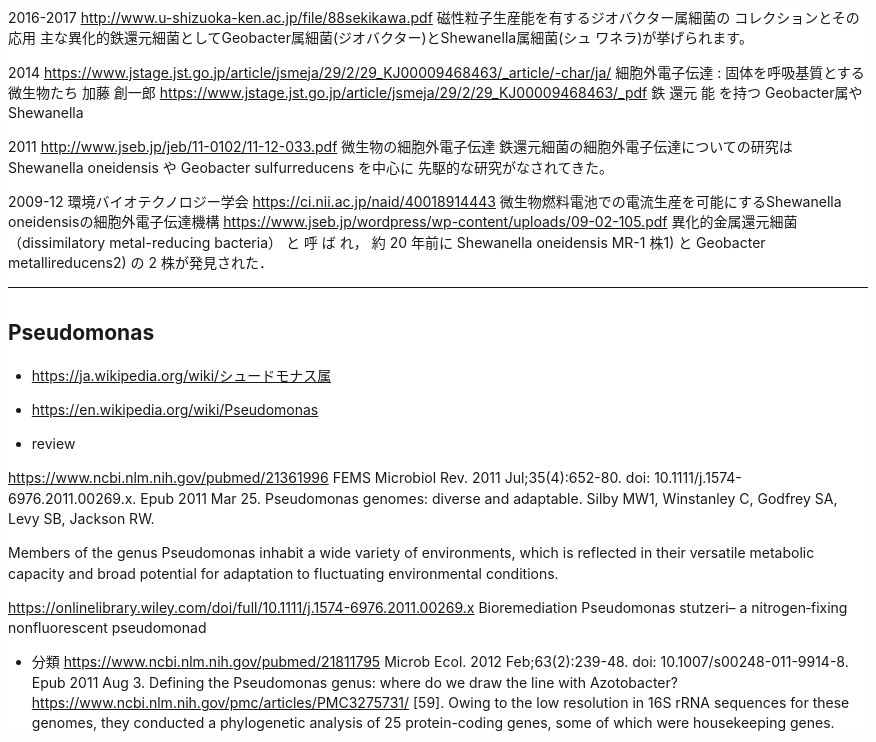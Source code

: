 
2016-2017
http://www.u-shizuoka-ken.ac.jp/file/88sekikawa.pdf
磁性粒子生産能を有するジオバクター属細菌の コレクションとその応用
主な異化的鉄還元細菌としてGeobacter属細菌(ジオバクター)とShewanella属細菌(シュ ワネラ)が挙げられます。

2014
https://www.jstage.jst.go.jp/article/jsmeja/29/2/29_KJ00009468463/_article/-char/ja/
細胞外電子伝達 : 固体を呼吸基質とする微生物たち
加藤 創一郎
https://www.jstage.jst.go.jp/article/jsmeja/29/2/29_KJ00009468463/_pdf
鉄 還元 能 を持つ Geobacter属や Shewanella

2011
http://www.jseb.jp/jeb/11-0102/11-12-033.pdf
微生物の細胞外電子伝達
鉄還元細菌の細胞外電子伝達についての研究は Shewanella oneidensis や Geobacter sulfurreducens を中心に 先駆的な研究がなされてきた。

2009-12
環境バイオテクノロジー学会
https://ci.nii.ac.jp/naid/40018914443
微生物燃料電池での電流生産を可能にするShewanella oneidensisの細胞外電子伝達機構
https://www.jseb.jp/wordpress/wp-content/uploads/09-02-105.pdf
異化的金属還元細菌（dissimilatory
metal-reducing bacteria） と 呼 ば れ， 約 20 年前に Shewanella oneidensis MR-1 株1) と Geobacter metallireducens2) の 2 株が発見された．


----------

## Pseudomonas
- https://ja.wikipedia.org/wiki/シュードモナス属
- https://en.wikipedia.org/wiki/Pseudomonas

- review

https://www.ncbi.nlm.nih.gov/pubmed/21361996
FEMS Microbiol Rev. 2011 Jul;35(4):652-80. doi: 10.1111/j.1574-6976.2011.00269.x. Epub 2011 Mar 25.
Pseudomonas genomes: diverse and adaptable.
Silby MW1, Winstanley C, Godfrey SA, Levy SB, Jackson RW.

Members of the genus Pseudomonas inhabit a wide variety of environments, which is reflected in their versatile metabolic capacity and broad potential for adaptation to fluctuating environmental conditions. 

https://onlinelibrary.wiley.com/doi/full/10.1111/j.1574-6976.2011.00269.x
Bioremediation 
Pseudomonas stutzeri– a nitrogen‐fixing nonfluorescent pseudomonad

- 分類
https://www.ncbi.nlm.nih.gov/pubmed/21811795
Microb Ecol. 2012 Feb;63(2):239-48. doi: 10.1007/s00248-011-9914-8. Epub 2011 Aug 3.
Defining the Pseudomonas genus: where do we draw the line with Azotobacter?
https://www.ncbi.nlm.nih.gov/pmc/articles/PMC3275731/
 [59]. 
Owing to the low resolution in 16S rRNA sequences for these genomes, they conducted a phylogenetic analysis of 25 protein-coding genes, some of which were housekeeping genes.
